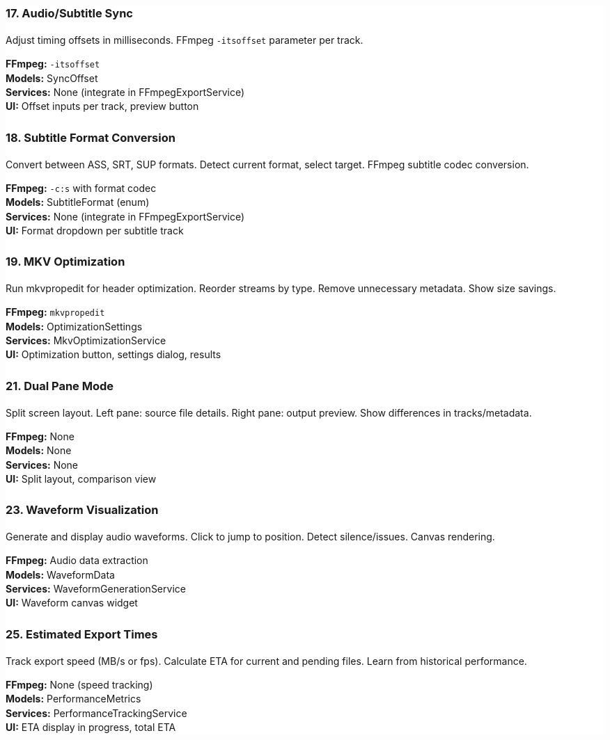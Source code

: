 ### 17. Audio/Subtitle Sync
Adjust timing offsets in milliseconds. FFmpeg `-itsoffset` parameter per track.

**FFmpeg:** `-itsoffset`  
**Models:** SyncOffset  
**Services:** None (integrate in FFmpegExportService)  
**UI:** Offset inputs per track, preview button

### 18. Subtitle Format Conversion
Convert between ASS, SRT, SUP formats. Detect current format, select target. FFmpeg subtitle codec conversion.

**FFmpeg:** `-c:s` with format codec  
**Models:** SubtitleFormat (enum)  
**Services:** None (integrate in FFmpegExportService)  
**UI:** Format dropdown per subtitle track

### 19. MKV Optimization
Run mkvpropedit for header optimization. Reorder streams by type. Remove unnecessary metadata. Show size savings.

**FFmpeg:** `mkvpropedit`  
**Models:** OptimizationSettings  
**Services:** MkvOptimizationService  
**UI:** Optimization button, settings dialog, results

### 21. Dual Pane Mode
Split screen layout. Left pane: source file details. Right pane: output preview. Show differences in tracks/metadata.

**FFmpeg:** None  
**Models:** None  
**Services:** None  
**UI:** Split layout, comparison view

### 23. Waveform Visualization
Generate and display audio waveforms. Click to jump to position. Detect silence/issues. Canvas rendering.

**FFmpeg:** Audio data extraction  
**Models:** WaveformData  
**Services:** WaveformGenerationService  
**UI:** Waveform canvas widget

### 25. Estimated Export Times
Track export speed (MB/s or fps). Calculate ETA for current and pending files. Learn from historical performance.

**FFmpeg:** None (speed tracking)  
**Models:** PerformanceMetrics  
**Services:** PerformanceTrackingService  
**UI:** ETA display in progress, total ETA
